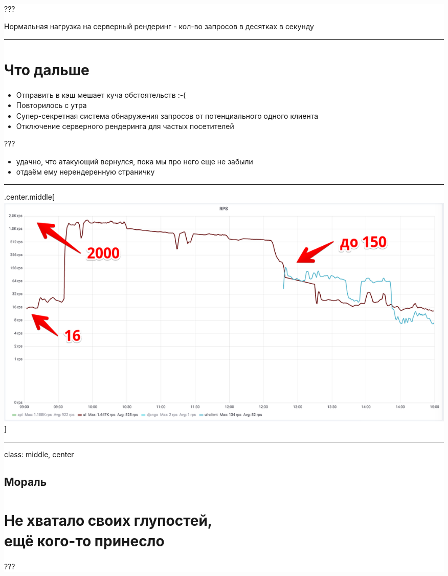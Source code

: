 ???

Нормальная нагрузка на серверный рендеринг - кол-во запросов в десятках в секунду

---

# Что дальше

* Отправить в кэш мешает куча обстоятельств :-(
* Повторилось с утра
* Супер-секретная система обнаружения запросов от потенциального одного клиента
* Отключение серверного рендеринга для частых посетителей

???

- удачно, что атакующий вернулся, пока мы про него еще не забыли
- отдаём ему нерендеренную страничку

---

.center.middle[<img src="img/grafana-2.png" style="width: 100%"/>]

---

class: middle, center

## Мораль
# Не хватало своих глупостей,<br>ещё кого-то принесло

???
